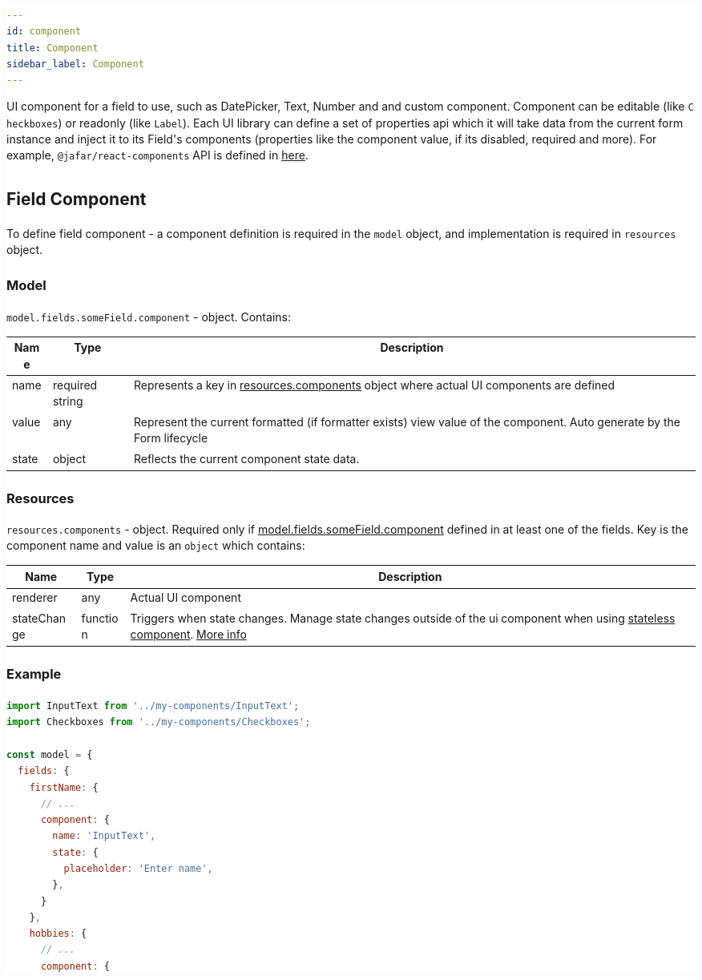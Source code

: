 ```yaml
---
id: component
title: Component
sidebar_label: Component
---
```


UI component for a field to use, such as DatePicker, Text, Number and and custom component.
Component can be editable (like `Checkboxes`) or readonly (like `Label`).
Each UI library can define a set of properties api which it will take data from the current form instance and 
inject it to its Field's components (properties like the component value, if its disabled, required and more).
For example, `@jafar/react-components` API is defined in [here](react-components.html).

## Field Component

To define field component - a component definition is required in the `model` object, and implementation is required in `resources` object.

### Model

`model.fields.someField.component` - object. Contains:

| Name          | Type          | Description |
| ------------- |-------------| ------------|
| name | required string | Represents a key in [resources.components](component#resources) object where actual UI components are defined |
| value | any | Represent the current formatted (if formatter exists) view value of the component. Auto generate by the Form lifecycle |
| state | object | Reflects the current component state data. | 

### Resources

`resources.components` - object. Required only if [model.fields.someField.component](component#model) defined in at least one of the fields.
Key is the component name and value is an `object` which contains:

| Name          | Type          | Description |
| ------------- |-------------| ------------|
| renderer | any | Actual UI component |
| stateChange | function | Triggers when state changes. Manage state changes outside of the ui component when using [stateless component](component#stateless-component). [More info](component#state-change)  |

### Example

```javascript
import InputText from '../my-components/InputText';
import Checkboxes from '../my-components/Checkboxes';

const model = {
  fields: {
    firstName: {
      // ...
      component: { 
        name: 'InputText',
        state: {
          placeholder: 'Enter name',
        },
      }
    },
    hobbies: {
      // ...
      component: { 
```